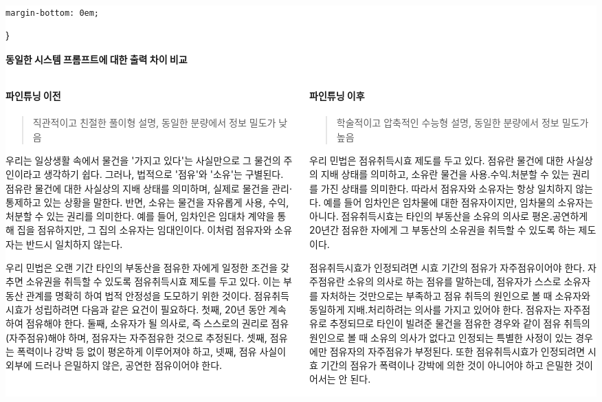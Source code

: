     margin-bottom: 0em;
}
</style>

**동일한 시스템 프롬프트에 대한 출력 차이 비교**

<div style="display: flex; gap: 24px;">
  <div style="flex:1; max-width:50%;">
    <h4>파인튜닝 이전</h4>
    <blockquote>직관적이고 친절한 풀이형 설명, 동일한 분량에서 정보 밀도가 낮음</blockquote>
    <div class="passage-font">
      <p>우리는 일상생활 속에서 물건을 '가지고 있다'는 사실만으로 그 물건의 주인이라고 생각하기 쉽다. 그러나, 법적으로 '점유'와 '소유'는 구별된다. 점유란 물건에 대한 사실상의 지배 상태를 의미하며, 실제로 물건을 관리·통제하고 있는 상황을 말한다. 반면, 소유는 물건을 자유롭게 사용, 수익, 처분할 수 있는 권리를 의미한다. 예를 들어, 임차인은 임대차 계약을 통해 집을 점유하지만, 그 집의 소유자는 임대인이다. 이처럼 점유자와 소유자는 반드시 일치하지 않는다.</p>
      <p>우리 민법은 오랜 기간 타인의 부동산을 점유한 자에게 일정한 조건을 갖추면 소유권을 취득할 수 있도록 점유취득시효 제도를 두고 있다. 이는 부동산 관계를 명확히 하여 법적 안정성을 도모하기 위한 것이다. 점유취득시효가 성립하려면 다음과 같은 요건이 필요하다. 첫째, 20년 동안 계속하여 점유해야 한다. 둘째, 소유자가 될 의사로, 즉 스스로의 권리로 점유(자주점유)해야 하며, 점유자는 자주점유한 것으로 추정된다. 셋째, 점유는 폭력이나 강박 등 없이 평온하게 이루어져야 하고, 넷째, 점유 사실이 외부에 드러나 은밀하지 않은, 공연한 점유이어야 한다.</p>
    </div>
  </div>
  <div style="flex:1; max-width:50%;">
    <h4>파인튜닝 이후</h4>
    <blockquote>학술적이고 압축적인 수능형 설명, 동일한 분량에서 정보 밀도가 높음</blockquote>
    <div class="passage-font">
      <p>우리 민법은 점유취득시효 제도를 두고 있다. 점유란 물건에 대한 사실상의 지배 상태를 의미하고, 소유란 물건을 사용․수익․처분할 수 있는 권리를 가진 상태를 의미한다. 따라서 점유자와 소유자는 항상 일치하지 않는다. 예를 들어 임차인은 임차물에 대한 점유자이지만, 임차물의 소유자는 아니다. 점유취득시효는 타인의 부동산을 소유의 의사로 평온․공연하게 20년간 점유한 자에게 그 부동산의 소유권을 취득할 수 있도록 하는 제도이다.</p>
      <p>점유취득시효가 인정되려면 시효 기간의 점유가 자주점유이어야 한다. 자주점유란 소유의 의사로 하는 점유를 말하는데, 점유자가 스스로 소유자를 자처하는 것만으로는 부족하고 점유 취득의 원인으로 볼 때 소유자와 동일하게 지배․처리하려는 의사를 가지고 있어야 한다. 점유자는 자주점유로 추정되므로 타인이 빌려준 물건을 점유한 경우와 같이 점유 취득의 원인으로 볼 때 소유의 의사가 없다고 인정되는 특별한 사정이 있는 경우에만 점유자의 자주점유가 부정된다. 또한 점유취득시효가 인정되려면 시효 기간의 점유가 폭력이나 강박에 의한 것이 아니어야 하고 은밀한 것이어서는 안 된다.</p>
    </div>
  </div>
</div>

